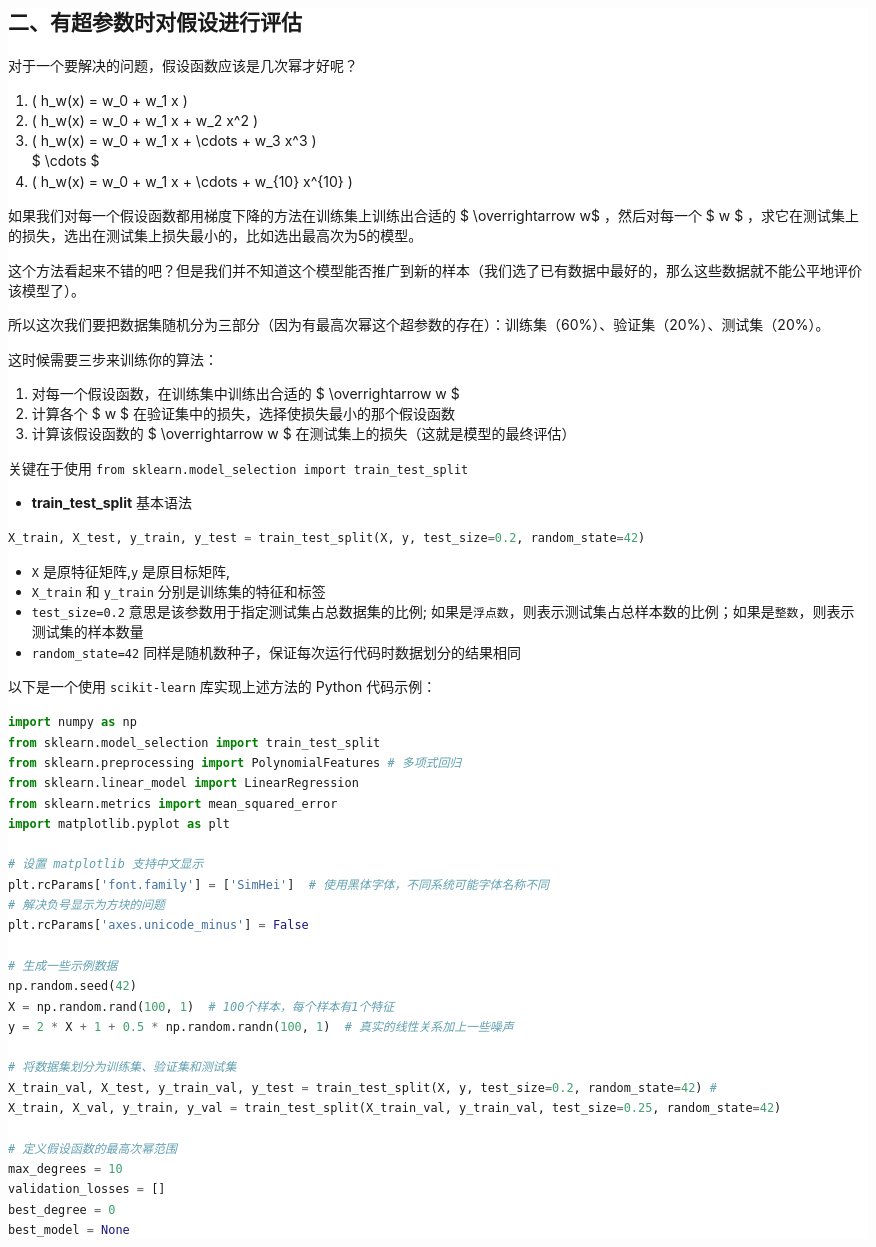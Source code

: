 


## 二、有超参数时对假设进行评估

对于一个要解决的问题，假设函数应该是几次幂才好呢？



1. \( h_w(x) = w_0 + w_1 x \)  
2. \( h_w(x) = w_0 + w_1 x + w_2 x^2 \)  
3. \( h_w(x) = w_0 + w_1 x + \cdots + w_3 x^3 \)  
 $ \cdots $  
10. \( h_w(x) = w_0 + w_1 x + \cdots + w_{10} x^{10} \)

如果我们对每一个假设函数都用梯度下降的方法在训练集上训练出合适的 $ \overrightarrow w$ ，然后对每一个 $ w $ ，求它在测试集上的损失，选出在测试集上损失最小的，比如选出最高次为5的模型。

这个方法看起来不错的吧？但是我们并不知道这个模型能否推广到新的样本（我们选了已有数据中最好的，那么这些数据就不能公平地评价该模型了）。

所以这次我们要把数据集随机分为三部分（因为有最高次幂这个超参数的存在）：训练集（60%）、验证集（20%）、测试集（20%）。

这时候需要三步来训练你的算法：
1. 对每一个假设函数，在训练集中训练出合适的 $ \overrightarrow w $
2. 计算各个 $ w $ 在验证集中的损失，选择使损失最小的那个假设函数
3. 计算该假设函数的 $ \overrightarrow w $ 在测试集上的损失（这就是模型的最终评估）



关键在于使用 `from sklearn.model_selection import train_test_split` 

* **train_test_split** 基本语法
```Python
X_train, X_test, y_train, y_test = train_test_split(X, y, test_size=0.2, random_state=42)
```
  - `X` 是原特征矩阵,`y` 是原目标矩阵,
  - `X_train` 和 `y_train` 分别是训练集的特征和标签
  - `test_size=0.2` 意思是该参数用于指定测试集占总数据集的比例; 如果是`浮点数`，则表示测试集占总样本数的比例；如果是`整数`，则表示测试集的样本数量
  - `random_state=42` 同样是随机数种子，保证每次运行代码时数据划分的结果相同

以下是一个使用 `scikit-learn` 库实现上述方法的 Python 代码示例：

```python
import numpy as np
from sklearn.model_selection import train_test_split
from sklearn.preprocessing import PolynomialFeatures # 多项式回归
from sklearn.linear_model import LinearRegression
from sklearn.metrics import mean_squared_error
import matplotlib.pyplot as plt

# 设置 matplotlib 支持中文显示
plt.rcParams['font.family'] = ['SimHei']  # 使用黑体字体，不同系统可能字体名称不同
# 解决负号显示为方块的问题
plt.rcParams['axes.unicode_minus'] = False

# 生成一些示例数据
np.random.seed(42)
X = np.random.rand(100, 1)  # 100个样本，每个样本有1个特征
y = 2 * X + 1 + 0.5 * np.random.randn(100, 1)  # 真实的线性关系加上一些噪声

# 将数据集划分为训练集、验证集和测试集
X_train_val, X_test, y_train_val, y_test = train_test_split(X, y, test_size=0.2, random_state=42) # 
X_train, X_val, y_train, y_val = train_test_split(X_train_val, y_train_val, test_size=0.25, random_state=42)

# 定义假设函数的最高次幂范围
max_degrees = 10
validation_losses = []
best_degree = 0
best_model = None
```